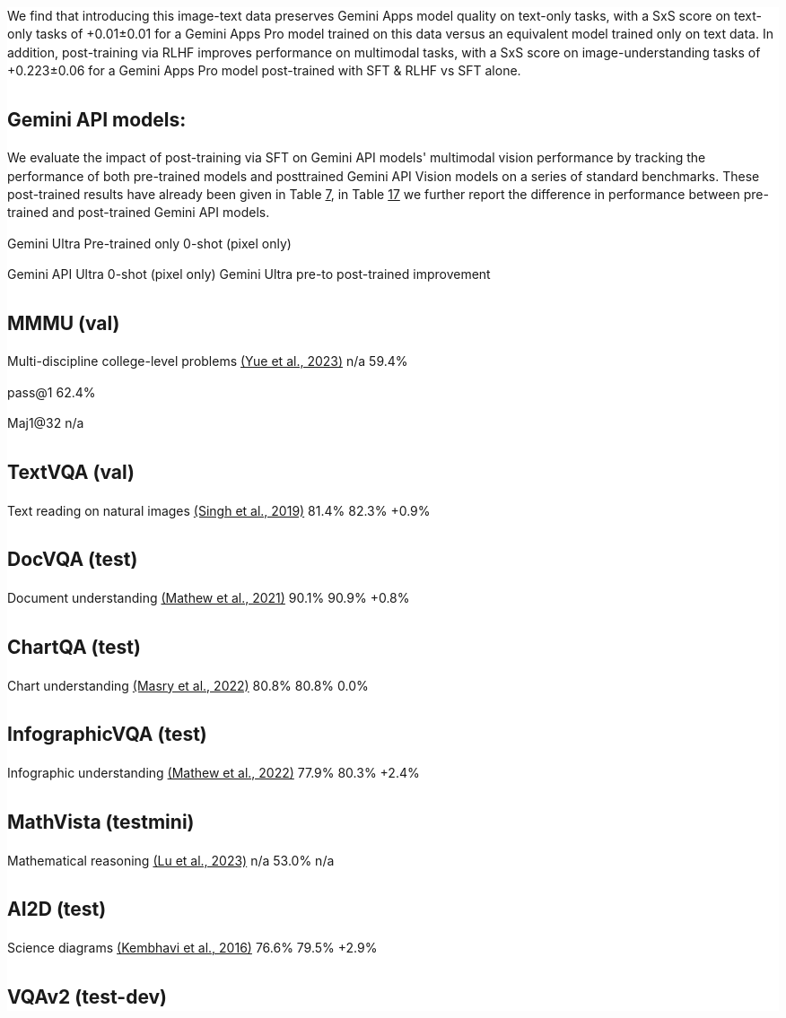 We find that introducing this image-text data preserves Gemini Apps model quality on text-only tasks, with a SxS score on text-only tasks of +0.01±0.01 for a Gemini Apps Pro model trained on this data versus an equivalent model trained only on text data. In addition, post-training via RLHF improves performance on multimodal tasks, with a SxS score on image-understanding tasks of +0.223±0.06 for a Gemini Apps Pro model post-trained with SFT & RLHF vs SFT alone.

## Gemini API models:

We evaluate the impact of post-training via SFT on Gemini API models' multimodal vision performance by tracking the performance of both pre-trained models and posttrained Gemini API Vision models on a series of standard benchmarks. These post-trained results have already been given in Table [7](#), in Table [17](#) we further report the difference in performance between pre-trained and post-trained Gemini API models.

Gemini Ultra Pre-trained only 0-shot (pixel only)

Gemini API Ultra 0-shot (pixel only) Gemini Ultra pre-to post-trained improvement

## MMMU (val)

Multi-discipline college-level problems [(Yue et al., 2023)](#b128) n/a 59.4%

pass@1 62.4%

Maj1@32 n/a

## TextVQA (val)

Text reading on natural images [(Singh et al., 2019)](#b95) 81.4% 82.3% +0.9%

## DocVQA (test)

Document understanding [(Mathew et al., 2021)](#b58) 90.1% 90.9% +0.8%

## ChartQA (test)

Chart understanding [(Masry et al., 2022)](#b57) 80.8% 80.8% 0.0%

## InfographicVQA (test)

Infographic understanding [(Mathew et al., 2022)](#b59) 77.9% 80.3% +2.4%

## MathVista (testmini)

Mathematical reasoning [(Lu et al., 2023)](#b56) n/a 53.0% n/a

## AI2D (test)

Science diagrams [(Kembhavi et al., 2016)](#b41) 76.6% 79.5% +2.9%

## VQAv2 (test-dev)

